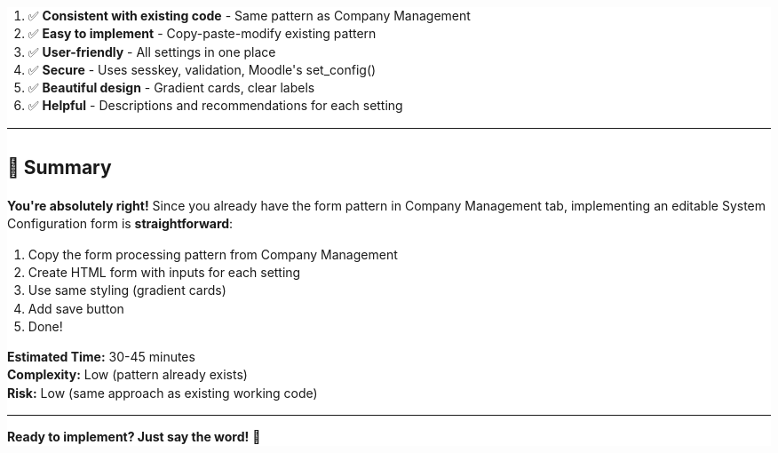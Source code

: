 1. ✅ **Consistent with existing code** - Same pattern as Company Management
2. ✅ **Easy to implement** - Copy-paste-modify existing pattern
3. ✅ **User-friendly** - All settings in one place
4. ✅ **Secure** - Uses sesskey, validation, Moodle's set_config()
5. ✅ **Beautiful design** - Gradient cards, clear labels
6. ✅ **Helpful** - Descriptions and recommendations for each setting

---

## 📝 **Summary**

**You're absolutely right!** Since you already have the form pattern in Company Management tab, implementing an editable System Configuration form is **straightforward**:

1. Copy the form processing pattern from Company Management
2. Create HTML form with inputs for each setting
3. Use same styling (gradient cards)
4. Add save button
5. Done!

**Estimated Time:** 30-45 minutes  
**Complexity:** Low (pattern already exists)  
**Risk:** Low (same approach as existing working code)

---

**Ready to implement? Just say the word!** 🚀
